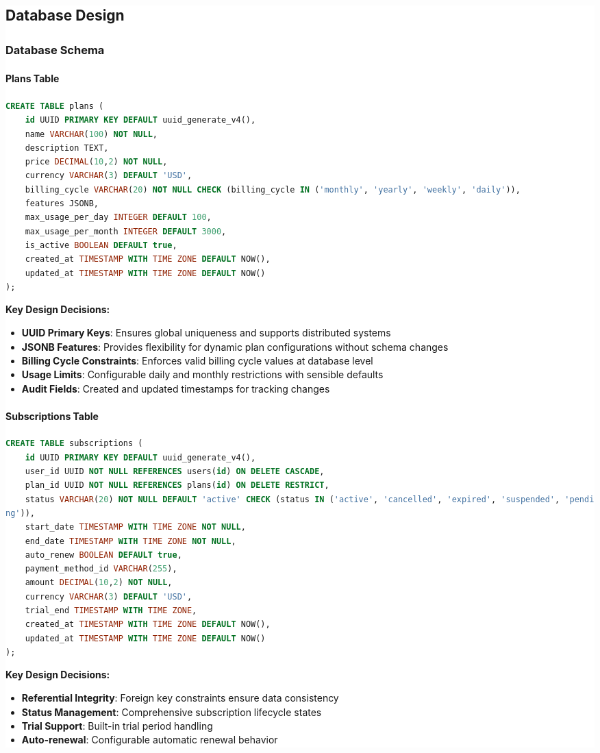 ## Database Design

### Database Schema

#### Plans Table
```sql
CREATE TABLE plans (
    id UUID PRIMARY KEY DEFAULT uuid_generate_v4(),
    name VARCHAR(100) NOT NULL,
    description TEXT,
    price DECIMAL(10,2) NOT NULL,
    currency VARCHAR(3) DEFAULT 'USD',
    billing_cycle VARCHAR(20) NOT NULL CHECK (billing_cycle IN ('monthly', 'yearly', 'weekly', 'daily')),
    features JSONB,
    max_usage_per_day INTEGER DEFAULT 100,
    max_usage_per_month INTEGER DEFAULT 3000,
    is_active BOOLEAN DEFAULT true,
    created_at TIMESTAMP WITH TIME ZONE DEFAULT NOW(),
    updated_at TIMESTAMP WITH TIME ZONE DEFAULT NOW()
);
```

**Key Design Decisions:**
- **UUID Primary Keys**: Ensures global uniqueness and supports distributed systems
- **JSONB Features**: Provides flexibility for dynamic plan configurations without schema changes
- **Billing Cycle Constraints**: Enforces valid billing cycle values at database level
- **Usage Limits**: Configurable daily and monthly restrictions with sensible defaults
- **Audit Fields**: Created and updated timestamps for tracking changes

#### Subscriptions Table
```sql
CREATE TABLE subscriptions (
    id UUID PRIMARY KEY DEFAULT uuid_generate_v4(),
    user_id UUID NOT NULL REFERENCES users(id) ON DELETE CASCADE,
    plan_id UUID NOT NULL REFERENCES plans(id) ON DELETE RESTRICT,
    status VARCHAR(20) NOT NULL DEFAULT 'active' CHECK (status IN ('active', 'cancelled', 'expired', 'suspended', 'pending')),
    start_date TIMESTAMP WITH TIME ZONE NOT NULL,
    end_date TIMESTAMP WITH TIME ZONE NOT NULL,
    auto_renew BOOLEAN DEFAULT true,
    payment_method_id VARCHAR(255),
    amount DECIMAL(10,2) NOT NULL,
    currency VARCHAR(3) DEFAULT 'USD',
    trial_end TIMESTAMP WITH TIME ZONE,
    created_at TIMESTAMP WITH TIME ZONE DEFAULT NOW(),
    updated_at TIMESTAMP WITH TIME ZONE DEFAULT NOW()
);
```

**Key Design Decisions:**
- **Referential Integrity**: Foreign key constraints ensure data consistency
- **Status Management**: Comprehensive subscription lifecycle states
- **Trial Support**: Built-in trial period handling
- **Auto-renewal**: Configurable automatic renewal behavior
